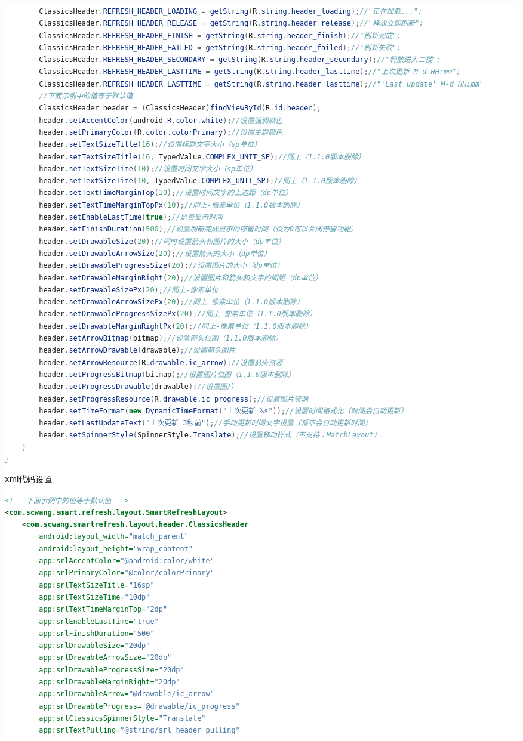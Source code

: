 ~~~java
        ClassicsHeader.REFRESH_HEADER_LOADING = getString(R.string.header_loading);//"正在加载...";
        ClassicsHeader.REFRESH_HEADER_RELEASE = getString(R.string.header_release);//"释放立即刷新";
        ClassicsHeader.REFRESH_HEADER_FINISH = getString(R.string.header_finish);//"刷新完成";
        ClassicsHeader.REFRESH_HEADER_FAILED = getString(R.string.header_failed);//"刷新失败";
        ClassicsHeader.REFRESH_HEADER_SECONDARY = getString(R.string.header_secondary);//"释放进入二楼";
        ClassicsHeader.REFRESH_HEADER_LASTTIME = getString(R.string.header_lasttime);//"上次更新 M-d HH:mm";
        ClassicsHeader.REFRESH_HEADER_LASTTIME = getString(R.string.header_lasttime);//"'Last update' M-d HH:mm"
        //下面示例中的值等于默认值
        ClassicsHeader header = (ClassicsHeader)findViewById(R.id.header);
        header.setAccentColor(android.R.color.white);//设置强调颜色
        header.setPrimaryColor(R.color.colorPrimary);//设置主题颜色
        header.setTextSizeTitle(16);//设置标题文字大小（sp单位）
        header.setTextSizeTitle(16, TypedValue.COMPLEX_UNIT_SP);//同上（1.1.0版本删除）
        header.setTextSizeTime(10);//设置时间文字大小（sp单位）
        header.setTextSizeTime(10, TypedValue.COMPLEX_UNIT_SP);//同上（1.1.0版本删除）
        header.setTextTimeMarginTop(10);//设置时间文字的上边距（dp单位）
        header.setTextTimeMarginTopPx(10);//同上-像素单位（1.1.0版本删除）
        header.setEnableLastTime(true);//是否显示时间
        header.setFinishDuration(500);//设置刷新完成显示的停留时间（设为0可以关闭停留功能）
        header.setDrawableSize(20);//同时设置箭头和图片的大小（dp单位）
        header.setDrawableArrowSize(20);//设置箭头的大小（dp单位）
        header.setDrawableProgressSize(20);//设置图片的大小（dp单位）
        header.setDrawableMarginRight(20);//设置图片和箭头和文字的间距（dp单位）
        header.setDrawableSizePx(20);//同上-像素单位
        header.setDrawableArrowSizePx(20);//同上-像素单位（1.1.0版本删除）
        header.setDrawableProgressSizePx(20);//同上-像素单位（1.1.0版本删除）
        header.setDrawableMarginRightPx(20);//同上-像素单位（1.1.0版本删除）
        header.setArrowBitmap(bitmap);//设置箭头位图（1.1.0版本删除）
        header.setArrowDrawable(drawable);//设置箭头图片
        header.setArrowResource(R.drawable.ic_arrow);//设置箭头资源
        header.setProgressBitmap(bitmap);//设置图片位图（1.1.0版本删除）
        header.setProgressDrawable(drawable);//设置图片
        header.setProgressResource(R.drawable.ic_progress);//设置图片资源
        header.setTimeFormat(new DynamicTimeFormat("上次更新 %s"));//设置时间格式化（时间会自动更新）
        header.setLastUpdateText("上次更新 3秒前");//手动更新时间文字设置（将不会自动更新时间）
        header.setSpinnerStyle(SpinnerStyle.Translate);//设置移动样式（不支持：MatchLayout）
    }
}
~~~
xml代码设置
~~~xml
<!-- 下面示例中的值等于默认值 -->
<com.scwang.smart.refresh.layout.SmartRefreshLayout>
    <com.scwang.smartrefresh.layout.header.ClassicsHeader
        android:layout_width="match_parent"
        android:layout_height="wrap_content"
        app:srlAccentColor="@android:color/white"
        app:srlPrimaryColor="@color/colorPrimary"
        app:srlTextSizeTitle="16sp"
        app:srlTextSizeTime="10dp"
        app:srlTextTimeMarginTop="2dp"
        app:srlEnableLastTime="true"
        app:srlFinishDuration="500"
        app:srlDrawableSize="20dp"
        app:srlDrawableArrowSize="20dp"
        app:srlDrawableProgressSize="20dp"
        app:srlDrawableMarginRight="20dp"
        app:srlDrawableArrow="@drawable/ic_arrow"
        app:srlDrawableProgress="@drawable/ic_progress"
        app:srlClassicsSpinnerStyle="Translate"
        app:srlTextPulling="@string/srl_header_pulling"
~~~